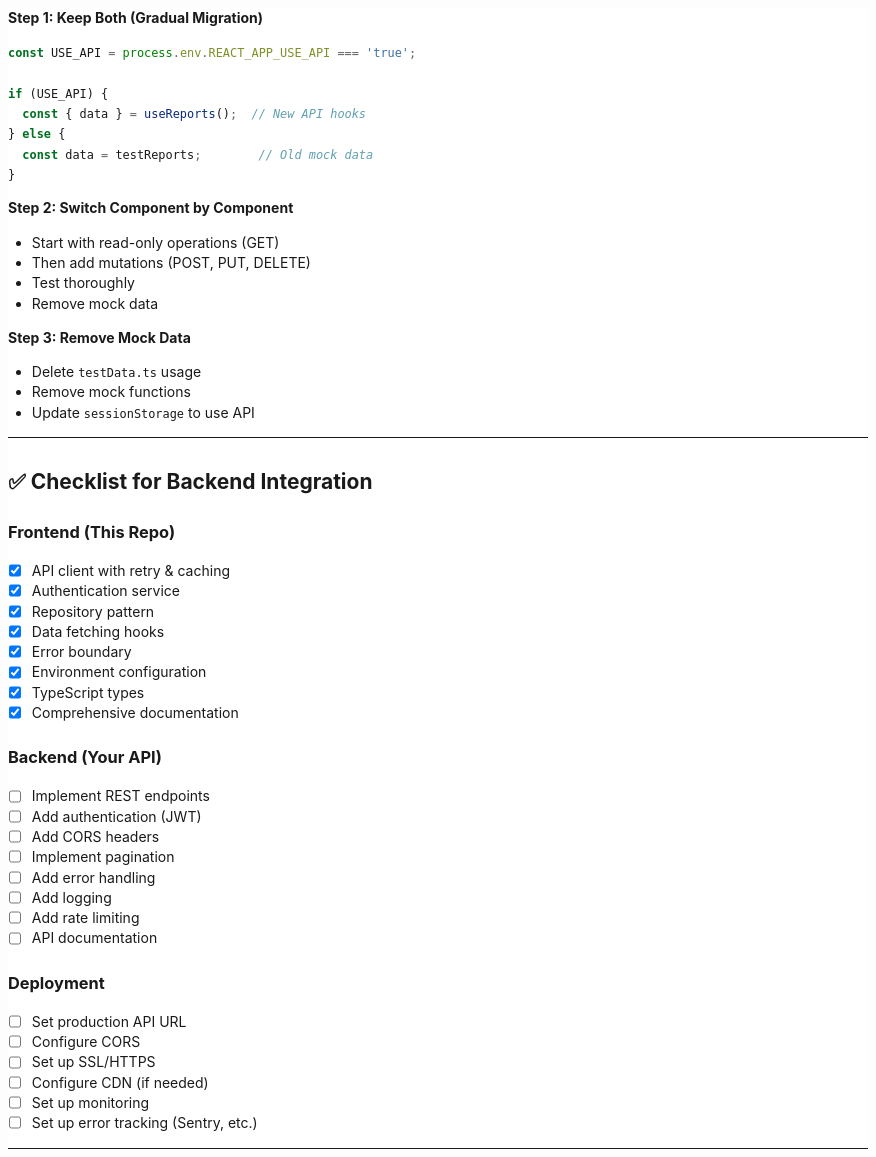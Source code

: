 **Step 1: Keep Both (Gradual Migration)**
```typescript
const USE_API = process.env.REACT_APP_USE_API === 'true';

if (USE_API) {
  const { data } = useReports();  // New API hooks
} else {
  const data = testReports;        // Old mock data
}
```

**Step 2: Switch Component by Component**
- Start with read-only operations (GET)
- Then add mutations (POST, PUT, DELETE)
- Test thoroughly
- Remove mock data

**Step 3: Remove Mock Data**
- Delete `testData.ts` usage
- Remove mock functions
- Update `sessionStorage` to use API

---

## ✅ Checklist for Backend Integration

### **Frontend (This Repo)**
- [x] API client with retry & caching
- [x] Authentication service
- [x] Repository pattern
- [x] Data fetching hooks
- [x] Error boundary
- [x] Environment configuration
- [x] TypeScript types
- [x] Comprehensive documentation

### **Backend (Your API)**
- [ ] Implement REST endpoints
- [ ] Add authentication (JWT)
- [ ] Add CORS headers
- [ ] Implement pagination
- [ ] Add error handling
- [ ] Add logging
- [ ] Add rate limiting
- [ ] API documentation

### **Deployment**
- [ ] Set production API URL
- [ ] Configure CORS
- [ ] Set up SSL/HTTPS
- [ ] Configure CDN (if needed)
- [ ] Set up monitoring
- [ ] Set up error tracking (Sentry, etc.)

---